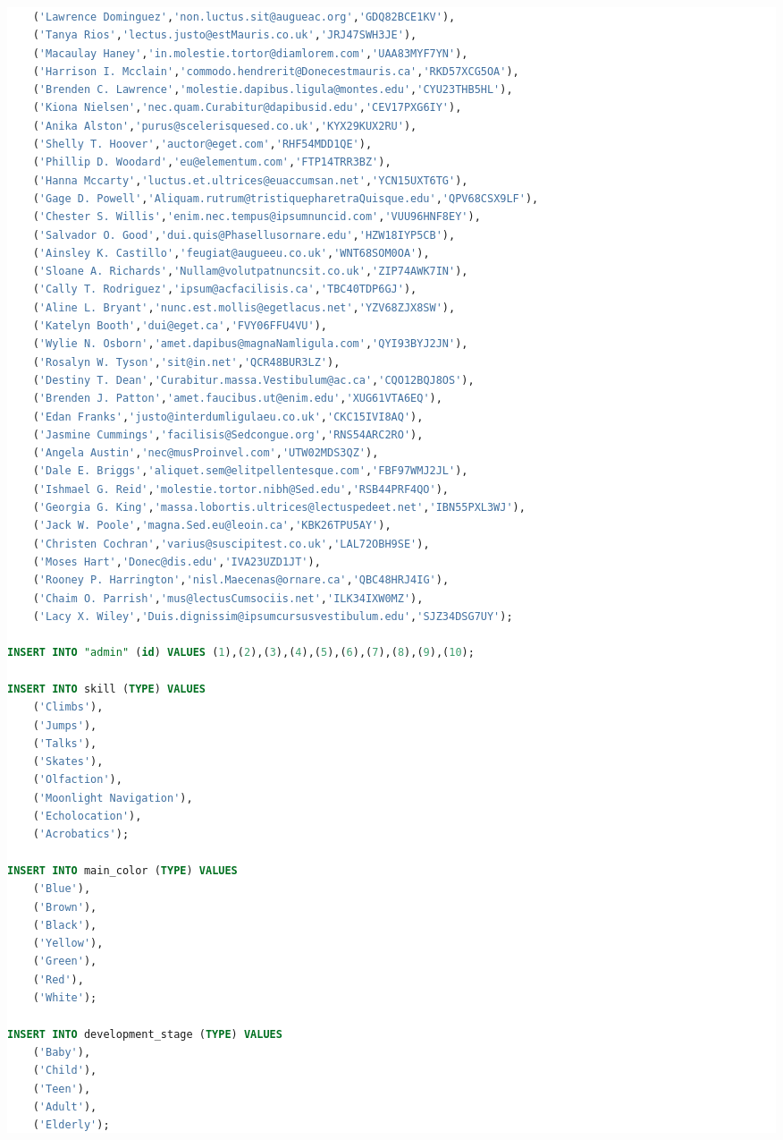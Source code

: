 ```sql
    ('Lawrence Dominguez','non.luctus.sit@augueac.org','GDQ82BCE1KV'),
    ('Tanya Rios','lectus.justo@estMauris.co.uk','JRJ47SWH3JE'),
    ('Macaulay Haney','in.molestie.tortor@diamlorem.com','UAA83MYF7YN'),
    ('Harrison I. Mcclain','commodo.hendrerit@Donecestmauris.ca','RKD57XCG5OA'),
    ('Brenden C. Lawrence','molestie.dapibus.ligula@montes.edu','CYU23THB5HL'),
    ('Kiona Nielsen','nec.quam.Curabitur@dapibusid.edu','CEV17PXG6IY'),
    ('Anika Alston','purus@scelerisquesed.co.uk','KYX29KUX2RU'),
    ('Shelly T. Hoover','auctor@eget.com','RHF54MDD1QE'),
    ('Phillip D. Woodard','eu@elementum.com','FTP14TRR3BZ'),
    ('Hanna Mccarty','luctus.et.ultrices@euaccumsan.net','YCN15UXT6TG'),
    ('Gage D. Powell','Aliquam.rutrum@tristiquepharetraQuisque.edu','QPV68CSX9LF'),
    ('Chester S. Willis','enim.nec.tempus@ipsumnuncid.com','VUU96HNF8EY'),
    ('Salvador O. Good','dui.quis@Phasellusornare.edu','HZW18IYP5CB'),
    ('Ainsley K. Castillo','feugiat@augueeu.co.uk','WNT68SOM0OA'),
    ('Sloane A. Richards','Nullam@volutpatnuncsit.co.uk','ZIP74AWK7IN'),
    ('Cally T. Rodriguez','ipsum@acfacilisis.ca','TBC40TDP6GJ'),
    ('Aline L. Bryant','nunc.est.mollis@egetlacus.net','YZV68ZJX8SW'),
    ('Katelyn Booth','dui@eget.ca','FVY06FFU4VU'),
    ('Wylie N. Osborn','amet.dapibus@magnaNamligula.com','QYI93BYJ2JN'),
    ('Rosalyn W. Tyson','sit@in.net','QCR48BUR3LZ'),
    ('Destiny T. Dean','Curabitur.massa.Vestibulum@ac.ca','CQO12BQJ8OS'),
    ('Brenden J. Patton','amet.faucibus.ut@enim.edu','XUG61VTA6EQ'),
    ('Edan Franks','justo@interdumligulaeu.co.uk','CKC15IVI8AQ'),
    ('Jasmine Cummings','facilisis@Sedcongue.org','RNS54ARC2RO'),
    ('Angela Austin','nec@musProinvel.com','UTW02MDS3QZ'),
    ('Dale E. Briggs','aliquet.sem@elitpellentesque.com','FBF97WMJ2JL'),
    ('Ishmael G. Reid','molestie.tortor.nibh@Sed.edu','RSB44PRF4QO'),
    ('Georgia G. King','massa.lobortis.ultrices@lectuspedeet.net','IBN55PXL3WJ'),
    ('Jack W. Poole','magna.Sed.eu@leoin.ca','KBK26TPU5AY'),
    ('Christen Cochran','varius@suscipitest.co.uk','LAL72OBH9SE'),
    ('Moses Hart','Donec@dis.edu','IVA23UZD1JT'),
    ('Rooney P. Harrington','nisl.Maecenas@ornare.ca','QBC48HRJ4IG'),
    ('Chaim O. Parrish','mus@lectusCumsociis.net','ILK34IXW0MZ'),
    ('Lacy X. Wiley','Duis.dignissim@ipsumcursusvestibulum.edu','SJZ34DSG7UY');

INSERT INTO "admin" (id) VALUES (1),(2),(3),(4),(5),(6),(7),(8),(9),(10);

INSERT INTO skill (TYPE) VALUES 
    ('Climbs'),
    ('Jumps'),
    ('Talks'),
    ('Skates'),
    ('Olfaction'),
    ('Moonlight Navigation'),
    ('Echolocation'),
    ('Acrobatics');

INSERT INTO main_color (TYPE) VALUES 
    ('Blue'),
    ('Brown'),
    ('Black'),
    ('Yellow'),
    ('Green'),
    ('Red'),
    ('White');
    
INSERT INTO development_stage (TYPE) VALUES 
    ('Baby'),
    ('Child'),
    ('Teen'),
    ('Adult'),
    ('Elderly');

```